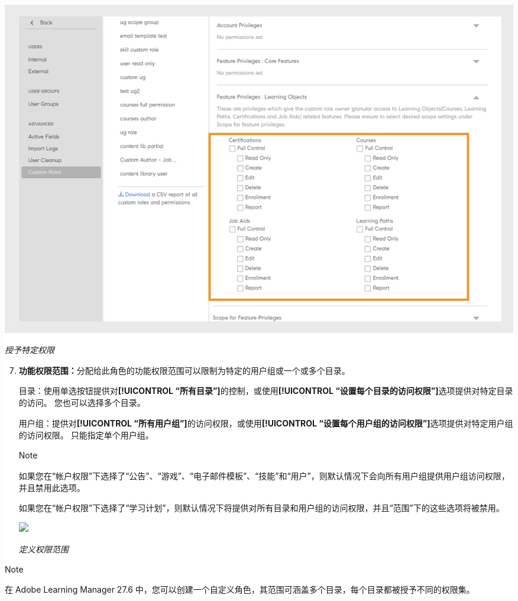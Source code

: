    ![](assets/learningobjects.png)

   *授予特定权限*

7. **功能权限范围：**&#x200B;分配给此角色的功能权限范围可以限制为特定的用户组或一个或多个目录。

   目录：使用单选按钮提供对&#x200B;**[!UICONTROL “所有目录”]**&#x200B;的控制，或使用&#x200B;**[!UICONTROL “设置每个目录的访问权限”]**&#x200B;选项提供对特定目录的访问。 您也可以选择多个目录。

   用户组：提供对&#x200B;**[!UICONTROL “所有用户组”]**&#x200B;的访问权限，或使用&#x200B;**[!UICONTROL “设置每个用户组的访问权限”]**&#x200B;选项提供对特定用户组的访问权限。 只能指定单个用户组。

   >[!NOTE]
   >
   >如果您在“帐户权限”下选择了“公告”、“游戏”、“电子邮件模板”、“技能”和“用户”，则默认情况下会向所有用户组提供用户组访问权限，并且禁用此选项。

   如果您在“帐户权限”下选择了“学习计划”，则默认情况下将提供对所有目录和用户组的访问权限，并且“范围”下的这些选项将被禁用。

   ![](assets/define-scope-of-privileges.png)

   *定义权限范围*

>[!NOTE]
>
>   在 Adobe Learning Manager 27.6 中，您可以创建一个自定义角色，其范围可涵盖多个目录，每个目录都被授予不同的权限集。

